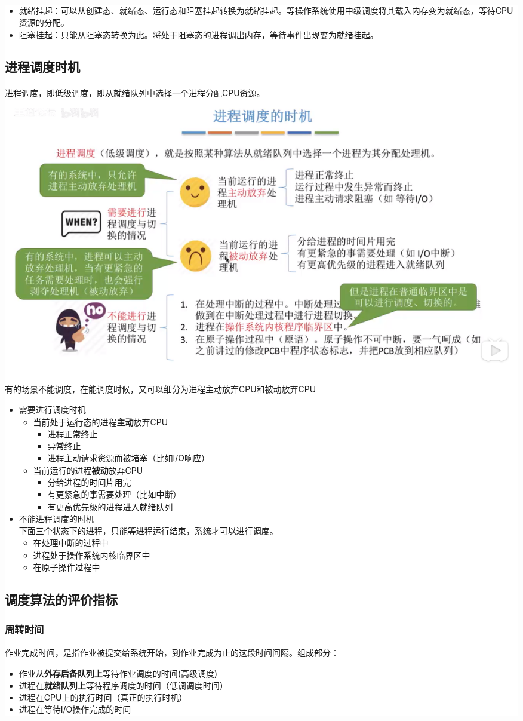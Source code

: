 + 就绪挂起：可以从创建态、就绪态、运行态和阻塞挂起转换为就绪挂起。等操作系统使用中级调度将其载入内存变为就绪态，等待CPU资源的分配。
+ 阻塞挂起：只能从阻塞态转换为此。将处于阻塞态的进程调出内存，等待事件出现变为就绪挂起。

## 进程调度时机 
进程调度，即低级调度，即从就绪队列中选择一个进程分配CPU资源。

![进程调度时机](./img/调度_时机.png) 

有的场景不能调度，在能调度时候，又可以细分为进程主动放弃CPU和被动放弃CPU  
+ 需要进行调度时机
  + 当前处于运行态的进程**主动**放弃CPU
    + 进程正常终止
    + 异常终止
    + 进程主动请求资源而被堵塞（比如I/O响应）
  + 当前运行的进程**被动**放弃CPU
    + 分给进程的时间片用完
    + 有更紧急的事需要处理（比如中断）
    + 有更高优先级的进程进入就绪队列
+ 不能进程调度的时机  
  下面三个状态下的进程，只能等进程运行结束，系统才可以进行调度。
  + 在处理中断的过程中
  + 进程处于操作系统内核临界区中
  + 在原子操作过程中

## 调度算法的评价指标
### 周转时间
作业完成时间，是指作业被提交给系统开始，到作业完成为止的这段时间间隔。组成部分：
+ 作业从**外存后备队列上**等待作业调度的时间(高级调度)
+ 进程在**就绪队列上**等待程序调度的时间（低调调度时间）
+ 进程在CPU上的执行时间（真正的执行时机）
+ 进程在等待I/O操作完成的时间
